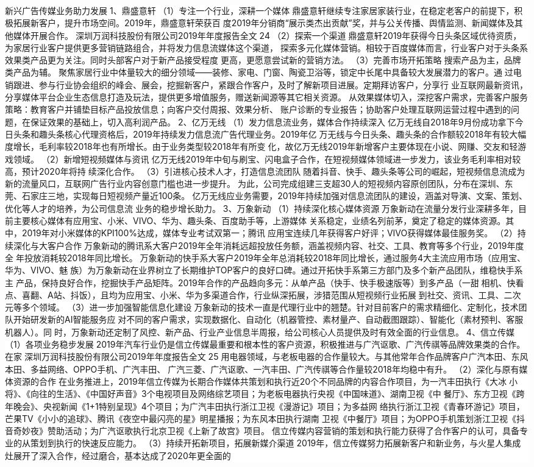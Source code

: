 新兴广告传媒业务助力发展
1、鼎盛意轩
（1）专注一个行业，深耕一个媒体
鼎盛意轩继续专注家居家装行业，在稳定老客户的前提下，积极拓展新客户，提升市场空间。2019年，鼎盛意轩荣获百
度2019年分销商“展示类杰出贡献”奖，并与公关传播、舆情监测、新闻媒体及其他媒体开展合作。
深圳万润科技股份有限公司2019年年度报告全文
24
（2）探索一个渠道
鼎盛意轩2019年获得今日头条区域优待资质，为家居行业客户提供更多营销链路组合，并将发力信息流媒体这个渠道，
探索多元化媒体营销。相较于百度媒体而言，行业客户对于头条系效果类产品更为关注。同时头部客户对于新产品接受程度
更高，更愿意尝试新的营销方法。
（3）完善市场开拓策略
搜索产品为主，品牌类产品为辅。
聚焦家居行业中体量较大的细分领域——装修、家电、门窗、陶瓷卫浴等，锁定中长尾中具备较大发展潜力的客户。通
过电销跟进、参与行业协会组织的峰会、展会，挖掘新客户，紧跟合作客户，及时了解新项目进展。定期拜访客户，分享行
业互联网最新资讯，分享媒体平台企业生态信息打造及玩法，提供更多增值服务，赠送新闻源等其它相关资源。
从效果媒体切入，深挖客户需求，完善客户服务策略：教育客户并铺垫目标产品投放信息；向客户交付周报、效果分析、
账户诊断的专业报告；协助客户处理互联网运营过程中遇到的问题，在保证效果的基础上，切入高利润产品。
2、亿万无线
（1）发力信息流业务，媒体合作持续深入
亿万无线自2018年9月份成功拿下今日头条和趣头条核心代理资格后，2019年持续发力信息流广告代理业务。2019年亿
万无线与今日头条、趣头条的合作额较2018年有较大幅度增长，毛利率较2018年也有所增长。由于业务类型较2018年有所变
化，故亿万无线2019年新增客户主要体现在小说、网赚、交友和轻游戏领域。
（2）新增短视频媒体与资讯
亿万无线2019年中旬与刷宝、闪电盒子合作，在短视频媒体领域进一步发力，该业务毛利率相对较高，预计2020年将持
续深化合作。
（3）引进核心技术人才，打造信息流团队
随着抖音、快手、趣头条等公司的崛起，短视频信息流成为新的流量风口，互联网广告行业内容创意门槛也进一步提升。
为此，公司完成组建三支超30人的短视频内容原创团队，分布在深圳、东莞、石家庄三地，实现每日短视频产量近100条。
亿万无线应业务需要，2019年持续加强对信息流团队的建设，涵盖对导演、文案、策划、优化等人才的培养，为公司信息流
业务的稳步增长助力。
3、万象新动
（1）持续深化核心媒体资源
万象新动在流量分发行业深耕多年，目前主要核心媒体有应用宝、小米、VIVO、华为、趣头条、百度助手等，上游媒体
关系稳定，业绩名列前茅，奠定了稳定的媒体资源。其中，2019年对小米媒体的KPI100%达成，媒体专业考试双第一；腾讯
应用宝连续几年获得客户好评；VIVO获得媒体最佳服务奖。
（2）持续深化与大客户合作
万象新动的腾讯系大客户2019年全年消耗远超投放任务额，涵盖视频内容、社交、工具、教育等多个行业，2019年度全
年投放消耗较2018年同比增长。
万象新动的快手系大客户2019年全年总消耗较2018年同比增长，通过服务4大主流应用市场（应用宝、华为、VIVO、魅
族）为万象新动在业界树立了长期维护TOP客户的良好口碑。通过开拓快手系第三方部门及多个新产品团队，维稳快手系主
产品，保持良好合作，挖掘快手产品矩阵。2019年合作的产品趋向多元：从单产品（快手、快手极速版等）到多产品（一甜
相机、快看点、喜翻、A站、抖饭），且均为应用宝、小米、华为多渠道合作，行业纵深拓展，涉猎范围从短视频行业拓展
到社交、资讯、工具、二次元等多个领域。
（3）进一步加强智能信息化建设
万象新动的技术一直是代理行业中的翘楚。针对目前客户的需求精细化、定制化，技术团队开始研发新的AI智能服务应
对不同的客户需求，实现数据化、自动化（机器管控、素材量产、自动截图跟踪）、智能化（素材预判、客服机器人）。同
时，万象新动还定制了风控、新产品、行业产业信息半周报，给公司核心人员提供及时有效全面的行业信息。
4、信立传媒
（1）各项业务稳步发展
2019年汽车行业仍是信立传媒最重要和根本性的客户资源，积极推进与广汽讴歌、广汽传祺等品牌效果类的合作。在家
深圳万润科技股份有限公司2019年年度报告全文
25
用电器领域，与老板电器的合作量较大。与其他常年合作品牌客户广汽本田、东风本田、多益网络、OPPO手机、广汽丰田、
广汽三菱、广汽讴歌、一汽丰田、广汽传祺等合作量较2018年均稳中有升。
（2）深化与原有媒体资源的合作
在业务推进上，2019年信立传媒为长期合作媒体共策划和执行近20个不同品牌的内容合作项目，为一汽丰田执行《大冰
小将》、《向往的生活》、《中国好声音》3个电视项目及网络综艺项目；为老板电器执行央视《中国味道》、湖南卫视《中
餐厅》、东方卫视《跨年晚会》、央视新闻《1+1特别呈现》4个项目；为广汽丰田执行浙江卫视《漫游记》项目；为多益网
络执行浙江卫视《青春环游记》项目，芒果TV《小小的追球》、腾讯《夜空中最闪亮的星》明星播报；为东风本田执行湖南
卫视《中餐厅》项目；为OPPO手机策划浙江卫视《抖音奇妙夜》赞助活动；为广汽讴歌执行北京卫视《上新了故宫》项目。
信立传媒内容营销的策划和执行能力获得了合作客户的认可，具备专业的从策划到执行的快速反应能⼒。
（3）持续开拓新项目，拓展新媒介渠道
2019年，信立传媒努力拓展新客户和新业务，与火星人集成灶展开了深入合作，经过磨合，基本达成了2020年更全面的